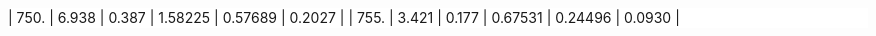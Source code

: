 | 750.     | 6.938       | 0.387      | 1.58225     | 0.57689       | 0.2027      |
| 755.     | 3.421       | 0.177      | 0.67531     | 0.24496       | 0.0930      |
